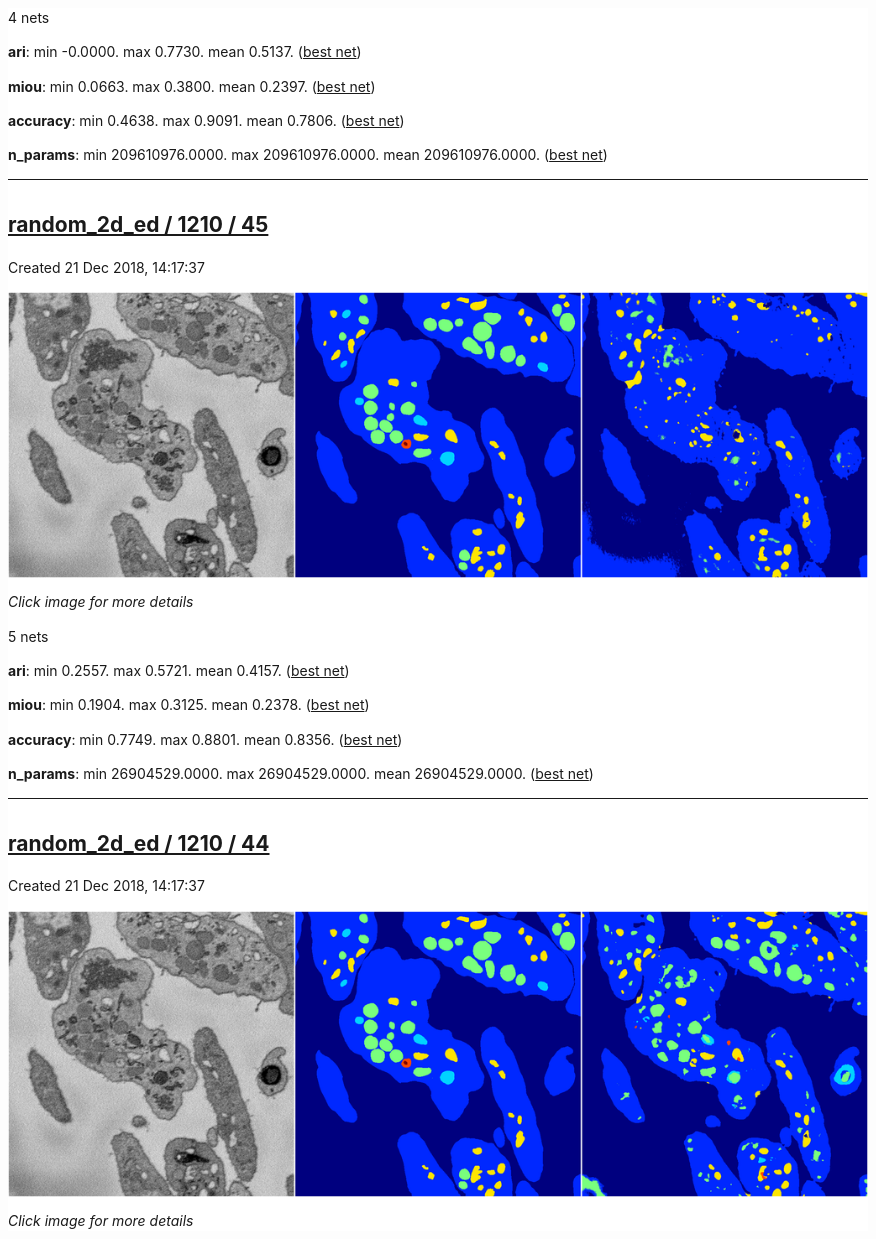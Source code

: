 4 nets

**ari**: min -0.0000. max 0.7730. mean 0.5137.  ([best net](46/4))

**miou**: min 0.0663. max 0.3800. mean 0.2397.  ([best net](46/4))

**accuracy**: min 0.4638. max 0.9091. mean 0.7806.  ([best net](46/4))

**n_params**: min 209610976.0000. max 209610976.0000. mean 209610976.0000.  ([best net](46/0))

---

<div class="summary"><a href="45"><h2>random_2d_ed / 1210 / 45</h2></a><p>Created 21 Dec 2018, 14:17:37
</p><a href="45"><img src="45/0/media/summary.png" align="center"></a><p><i>Click image for more details</i>
</p></div>

5 nets

**ari**: min 0.2557. max 0.5721. mean 0.4157.  ([best net](45/0))

**miou**: min 0.1904. max 0.3125. mean 0.2378.  ([best net](45/0))

**accuracy**: min 0.7749. max 0.8801. mean 0.8356.  ([best net](45/0))

**n_params**: min 26904529.0000. max 26904529.0000. mean 26904529.0000.  ([best net](45/0))

---

<div class="summary"><a href="44"><h2>random_2d_ed / 1210 / 44</h2></a><p>Created 21 Dec 2018, 14:17:37
</p><a href="44"><img src="44/2/media/summary.png" align="center"></a><p><i>Click image for more details</i>
</p></div>
